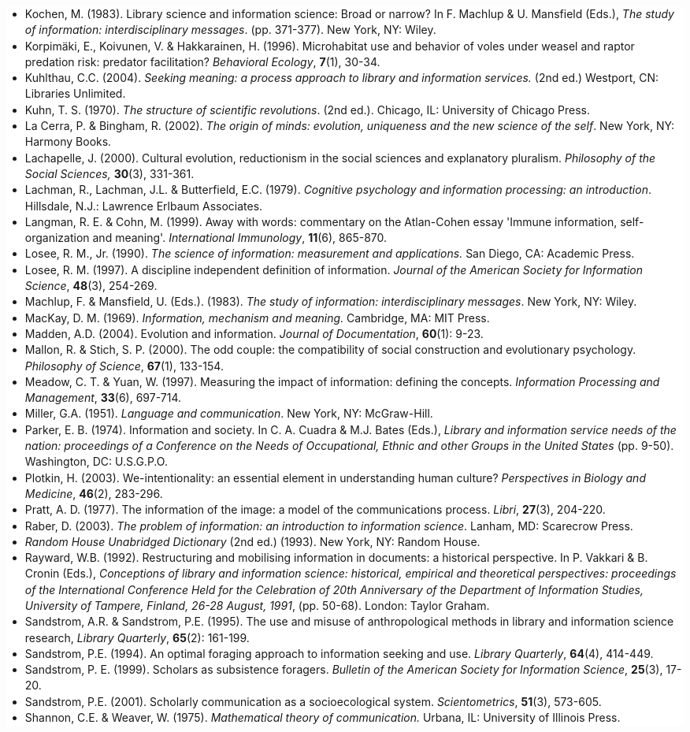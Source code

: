 *   <a name="koc83" id="koc83"></a>Kochen, M. (1983). Library science and information science: Broad or narrow? In F. Machlup & U. Mansfield (Eds.), _The study of information: interdisciplinary messages_. (pp. 371-377). New York, NY: Wiley.
*   <a name="kor96" id="kor96"></a>Korpimäki, E., Koivunen, V. & Hakkarainen, H. (1996). Microhabitat use and behavior of voles under weasel and raptor predation risk: predator facilitation? _Behavioral Ecology_, **7**(1), 30-34.
*   <a name="kuh04" id="kuh04"></a>Kuhlthau, C.C. (2004). _Seeking meaning: a process approach to library and information services._ (2nd ed.) Westport, CN: Libraries Unlimited.
*   <a name="kuh70" id="kuh70"></a>Kuhn, T. S. (1970). _The structure of scientific revolutions_. (2nd ed.). Chicago, IL: University of Chicago Press.
*   <a name="lac02" id="lac02"></a>La Cerra, P. & Bingham, R. (2002). _The origin of minds: evolution, uniqueness and the new science of the self_. New York, NY: Harmony Books.
*   <a name="lac00" id="lac00"></a>Lachapelle, J. (2000). Cultural evolution, reductionism in the social sciences and explanatory pluralism. _Philosophy of the Social Sciences,_ **30**(3), 331-361.
*   <a name="lac79" id="lac79"></a>Lachman, R., Lachman, J.L. & Butterfield, E.C. (1979). _Cognitive psychology and information processing: an introduction_. Hillsdale, N.J.: Lawrence Erlbaum Associates.
*   <a name="lan99" id="lan99"></a>Langman, R. E. & Cohn, M. (1999). Away with words: commentary on the Atlan-Cohen essay 'Immune information, self-organization and meaning'. _International Immunology_, **11**(6), 865-870.
*   <a name="los90" id="los90"></a>Losee, R. M., Jr. (1990). _The science of information: measurement and applications._ San Diego, CA: Academic Press.
*   <a name="los97" id="los97"></a>Losee, R. M. (1997). A discipline independent definition of information. _Journal of the American Society for Information Science_, **48**(3), 254-269.
*   <a name="mac83" id="mac83"></a>Machlup, F. & Mansfield, U. (Eds.). (1983). _The study of information: interdisciplinary messages_. New York, NY: Wiley.
*   <a name="mac69" id="mac69"></a>MacKay, D. M. (1969). _Information, mechanism and meaning._ Cambridge, MA: MIT Press.
*   <a name="mad04" id="mad04"></a>Madden, A.D. (2004). Evolution and information. _Journal of Documentation_, **60**(1): 9-23.
*   <a name="mal00" id="mal00"></a>Mallon, R. & Stich, S. P. (2000). The odd couple: the compatibility of social construction and evolutionary psychology. _Philosophy of Science_, **67**(1), 133-154.
*   <a name="mea97" id="mea97"></a>Meadow, C. T. & Yuan, W. (1997). Measuring the impact of information: defining the concepts. _Information Processing and Management_, **33**(6), 697-714.
*   <a name="mil51" id="mil51"></a>Miller, G.A. (1951). _Language and communication_. New York, NY: McGraw-Hill.
*   <a name="par74" id="par74"></a>Parker, E. B. (1974). Information and society. In C. A. Cuadra & M.J. Bates (Eds.), _Library and information service needs of the nation: proceedings of a Conference on the Needs of Occupational, Ethnic and other Groups in the United States_ (pp. 9-50). Washington, DC: U.S.G.P.O.
*   <a name="plo03" id="plo03"></a>Plotkin, H. (2003). We-intentionality: an essential element in understanding human culture? _Perspectives in Biology and Medicine_, **46**(2), 283-296.
*   <a name="pra77" id="pra77"></a>Pratt, A. D. (1977). The information of the image: a model of the communications process. _Libri_, **27**(3), 204-220.
*   <a name="rab03" id="rab03"></a>Raber, D. (2003). _The problem of information: an introduction to information science_. Lanham, MD: Scarecrow Press.
*   <a name="ran93" id="ran93"></a>_Random House Unabridged Dictionary_ (2nd ed.) (1993). New York, NY: Random House.
*   <a name="ray92" id="ray92"></a>Rayward, W.B. (1992). Restructuring and mobilising information in documents: a historical perspective. In P. Vakkari & B. Cronin (Eds.), _Conceptions of library and information science: historical, empirical and theoretical perspectives: proceedings of the International Conference Held for the Celebration of 20th Anniversary of the Department of Information Studies, University of Tampere, Finland, 26-28 August, 1991_, (pp. 50-68). London: Taylor Graham.
*   <a name="san95" id="san95"></a>Sandstrom, A.R. & Sandstrom, P.E. (1995). The use and misuse of anthropological methods in library and information science research, _Library Quarterly_, **65**(2): 161-199.
*   <a name="san94" id="san94"></a>Sandstrom, P.E. (1994). An optimal foraging approach to information seeking and use. _Library Quarterly_, **64**(4), 414-449.
*   <a name="san99" id="san99"></a>Sandstrom, P. E. (1999). Scholars as subsistence foragers. _Bulletin of the American Society for Information Science_, **25**(3), 17-20.
*   <a name="san01" id="san01"></a>Sandstrom, P.E. (2001). Scholarly communication as a socioecological system. _Scientometrics_, **51**(3), 573-605.
*   <a name="sha75" id="sha75"></a>Shannon, C.E. & Weaver, W. (1975). _Mathematical theory of communication._ Urbana, IL: University of Illinois Press.